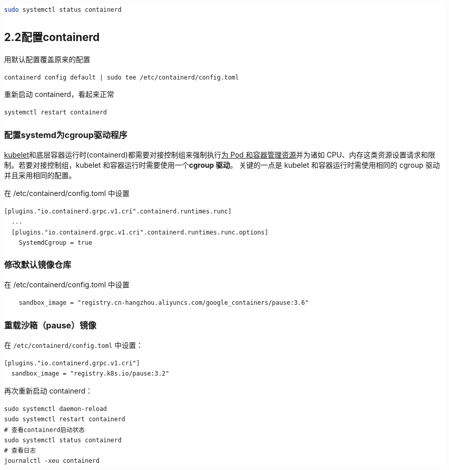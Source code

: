 ```bash
sudo systemctl status containerd
```
## 2.2配置containerd
用默认配置覆盖原来的配置

```text
containerd config default | sudo tee /etc/containerd/config.toml
```

重新启动 containerd，看起来正常

```text
systemctl restart containerd
```
### 配置systemd为cgroup驱动程序

[kubelet](https://link.zhihu.com/?target=https%3A//kubernetes.io/docs/reference/generated/kubelet)和底层容器运行时(containerd)都需要对接控制组来强制执行[为 Pod 和容器管理资源](https://link.zhihu.com/?target=https%3A//kubernetes.io/zh-cn/docs/concepts/configuration/manage-resources-containers/)并为诸如 CPU、内存这类资源设置请求和限制。若要对接控制组，kubelet 和容器运行时需要使用一个**cgroup 驱动**。 关键的一点是 kubelet 和容器运行时需使用相同的 cgroup 驱动并且采用相同的配置。

在 /etc/containerd/config.toml 中设置

```text
[plugins."io.containerd.grpc.v1.cri".containerd.runtimes.runc]
  ...
  [plugins."io.containerd.grpc.v1.cri".containerd.runtimes.runc.options]
    SystemdCgroup = true
```

### 修改默认镜像仓库

在 /etc/containerd/config.toml 中设置

```text
    sandbox_image = "registry.cn-hangzhou.aliyuncs.com/google_containers/pause:3.6"
```


### 重载沙箱（pause）镜像

在 `/etc/containerd/config.toml` 中设置：

```text
[plugins."io.containerd.grpc.v1.cri"]
  sandbox_image = "registry.k8s.io/pause:3.2"
```
再次重新启动 containerd：

```text
sudo systemctl daemon-reload 
sudo systemctl restart containerd 
# 查看containerd启动状态 
sudo systemctl status containerd 
# 查看日志 
journalctl -xeu containerd
```
